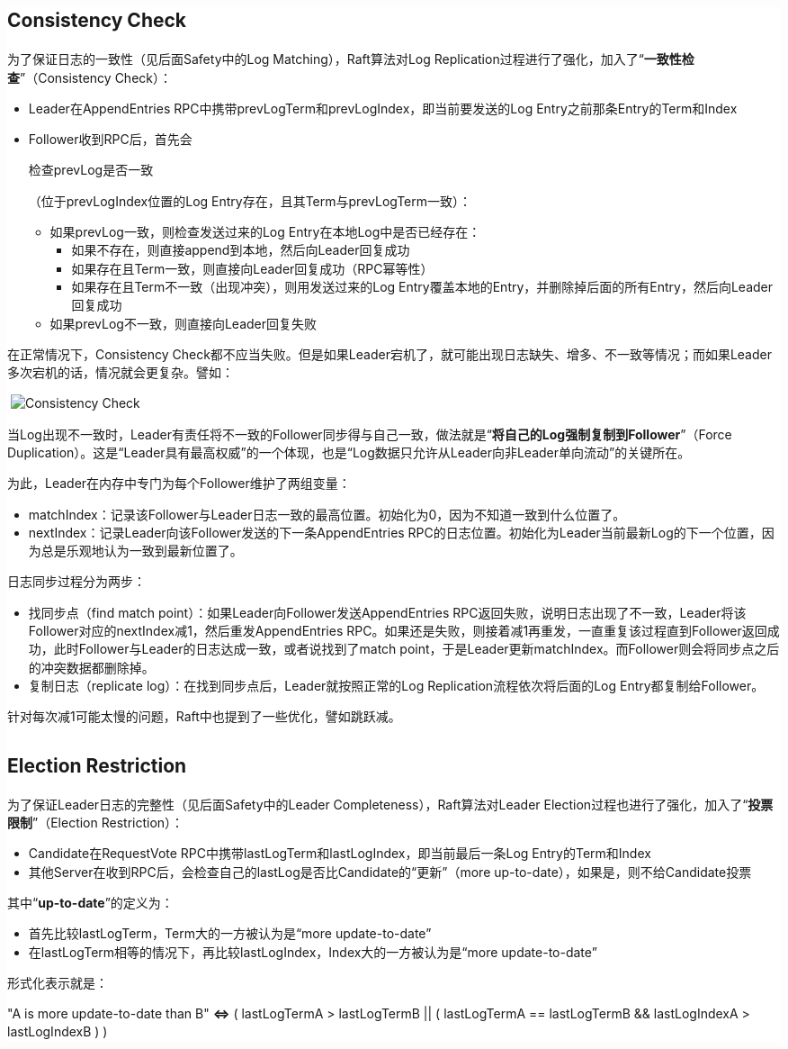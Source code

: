 ## Consistency Check

为了保证日志的一致性（见后面Safety中的Log Matching），Raft算法对Log Replication过程进行了强化，加入了“**一致性检查**”（Consistency Check）：

- Leader在AppendEntries RPC中携带prevLogTerm和prevLogIndex，即当前要发送的Log Entry之前那条Entry的Term和Index

- Follower收到RPC后，首先会

  检查prevLog是否一致

  （位于prevLogIndex位置的Log Entry存在，且其Term与prevLogTerm一致）：

  - 如果prevLog一致，则检查发送过来的Log Entry在本地Log中是否已经存在：
    - 如果不存在，则直接append到本地，然后向Leader回复成功
    - 如果存在且Term一致，则直接向Leader回复成功（RPC幂等性）
    - 如果存在且Term不一致（出现冲突），则用发送过来的Log Entry覆盖本地的Entry，并删除掉后面的所有Entry，然后向Leader回复成功
  - 如果prevLog不一致，则直接向Leader回复失败

在正常情况下，Consistency Check都不应当失败。但是如果Leader宕机了，就可能出现日志缺失、增多、不一致等情况；而如果Leader多次宕机的话，情况就会更复杂。譬如：

​        ![Consistency Check](http://static.zybuluo.com/zhenlanghuo/ti6rfwc59rj5grivps5igycv/1752522-fc1352afc54b5ce7.png)

当Log出现不一致时，Leader有责任将不一致的Follower同步得与自己一致，做法就是“**将自己的Log强制复制到Follower**”（Force Duplication）。这是“Leader具有最高权威”的一个体现，也是“Log数据只允许从Leader向非Leader单向流动”的关键所在。

为此，Leader在内存中专门为每个Follower维护了两组变量：

- matchIndex：记录该Follower与Leader日志一致的最高位置。初始化为0，因为不知道一致到什么位置了。
- nextIndex：记录Leader向该Follower发送的下一条AppendEntries RPC的日志位置。初始化为Leader当前最新Log的下一个位置，因为总是乐观地认为一致到最新位置了。

日志同步过程分为两步：

- 找同步点（find match point）：如果Leader向Follower发送AppendEntries RPC返回失败，说明日志出现了不一致，Leader将该Follower对应的nextIndex减1，然后重发AppendEntries RPC。如果还是失败，则接着减1再重发，一直重复该过程直到Follower返回成功，此时Follower与Leader的日志达成一致，或者说找到了match point，于是Leader更新matchIndex。而Follower则会将同步点之后的冲突数据都删除掉。
- 复制日志（replicate log）：在找到同步点后，Leader就按照正常的Log Replication流程依次将后面的Log Entry都复制给Follower。

针对每次减1可能太慢的问题，Raft中也提到了一些优化，譬如跳跃减。

## Election Restriction

为了保证Leader日志的完整性（见后面Safety中的Leader Completeness），Raft算法对Leader Election过程也进行了强化，加入了“**投票限制**”（Election Restriction）：

- Candidate在RequestVote RPC中携带lastLogTerm和lastLogIndex，即当前最后一条Log Entry的Term和Index
- 其他Server在收到RPC后，会检查自己的lastLog是否比Candidate的“更新”（more up-to-date），如果是，则不给Candidate投票

其中“**up-to-date**”的定义为：

- 首先比较lastLogTerm，Term大的一方被认为是“more update-to-date”
- 在lastLogTerm相等的情况下，再比较lastLogIndex，Index大的一方被认为是“more update-to-date”

形式化表示就是：

"A is more update-to-date than B"  **<=>**  ( lastLogTermA > lastLogTermB || ( lastLogTermA == lastLogTermB && lastLogIndexA > lastLogIndexB ) )

